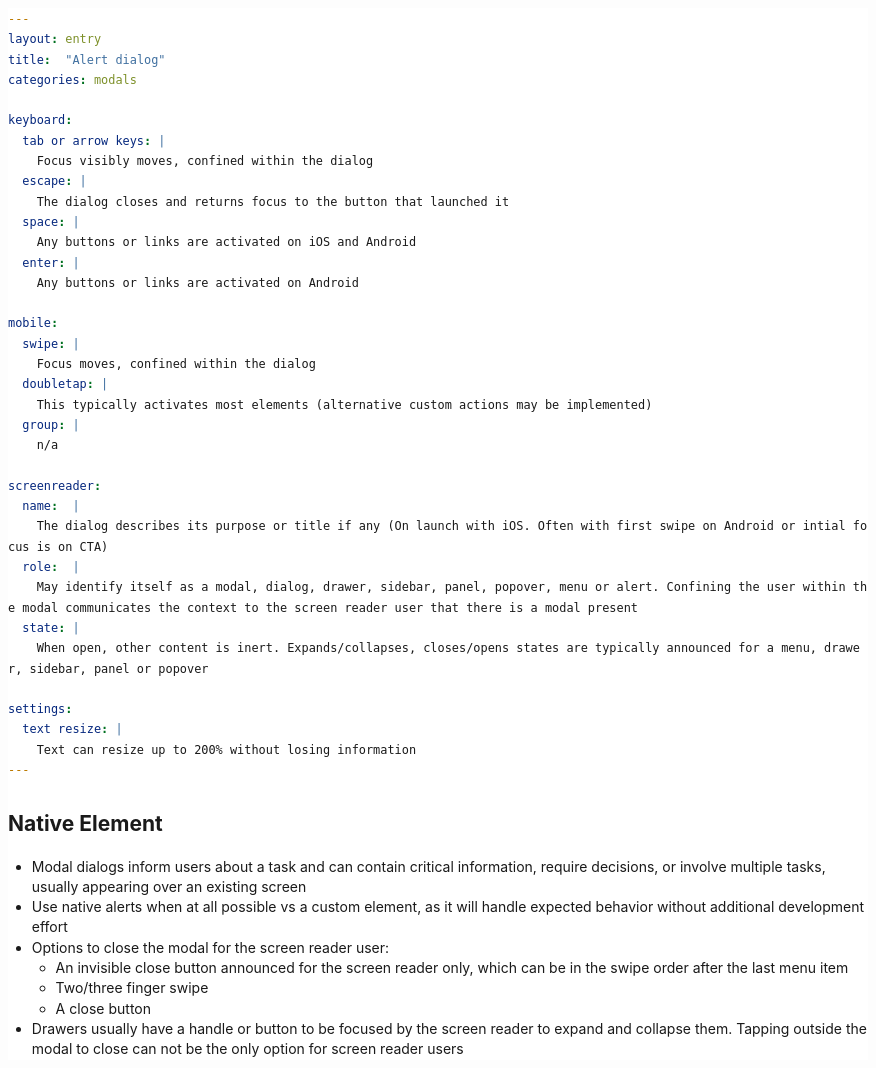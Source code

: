 ```yaml
---
layout: entry
title:  "Alert dialog"
categories: modals

keyboard:
  tab or arrow keys: |
    Focus visibly moves, confined within the dialog
  escape: |
    The dialog closes and returns focus to the button that launched it
  space: |
    Any buttons or links are activated on iOS and Android
  enter: |
    Any buttons or links are activated on Android

mobile:
  swipe: |
    Focus moves, confined within the dialog
  doubletap: |
    This typically activates most elements (alternative custom actions may be implemented)
  group: |
    n/a
    
screenreader:
  name:  |
    The dialog describes its purpose or title if any (On launch with iOS. Often with first swipe on Android or intial focus is on CTA)
  role:  |
    May identify itself as a modal, dialog, drawer, sidebar, panel, popover, menu or alert. Confining the user within the modal communicates the context to the screen reader user that there is a modal present
  state: |
    When open, other content is inert. Expands/collapses, closes/opens states are typically announced for a menu, drawer, sidebar, panel or popover

settings:
  text resize: |
    Text can resize up to 200% without losing information
---
```



## Native Element

- Modal dialogs inform users about a task and can contain critical information, require decisions, or involve multiple tasks, usually appearing over an existing screen
- Use native alerts when at all possible vs a custom element, as it will handle expected behavior without additional development effort
- Options to close the modal for the screen reader user:  
  - An invisible close button announced for the screen reader only, which can be in the swipe order after the last menu item
  - Two/three finger swipe
  - A close button
- Drawers usually have a handle or button to be focused by the screen reader to expand and collapse them. Tapping outside the modal to close can not be the only option for screen reader users
